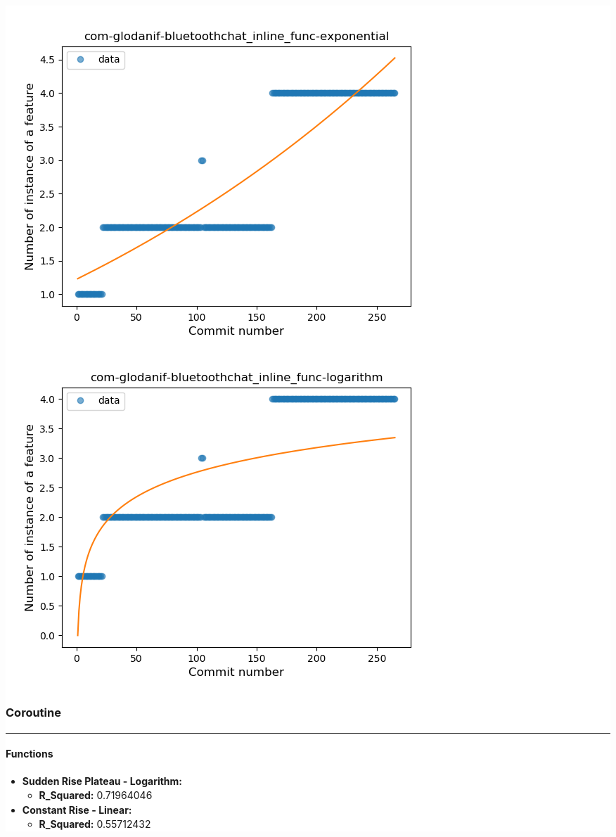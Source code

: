 ![com-glodanif-bluetoothchat T4](../plots/com-glodanif-bluetoothchat_inline_func_T4.png)
![com-glodanif-bluetoothchat T6](../plots/com-glodanif-bluetoothchat_inline_func_T6.png)
### <a name="coroutine">Coroutine</a>
----
#### Functions
* **Sudden Rise Plateau - Logarithm:** ![equation](http://latex.codecogs.com/svg.latex?8.763454%5Clog_%7B3.436597%7D%28x%29%20&plus;%200.0)
    * **R_Squared:** 0.71964046
* **Constant Rise - Linear:** ![equation](http://latex.codecogs.com/svg.latex?0.078414x%20&plus;%2021.488763)
    * **R_Squared:** 0.55712432
